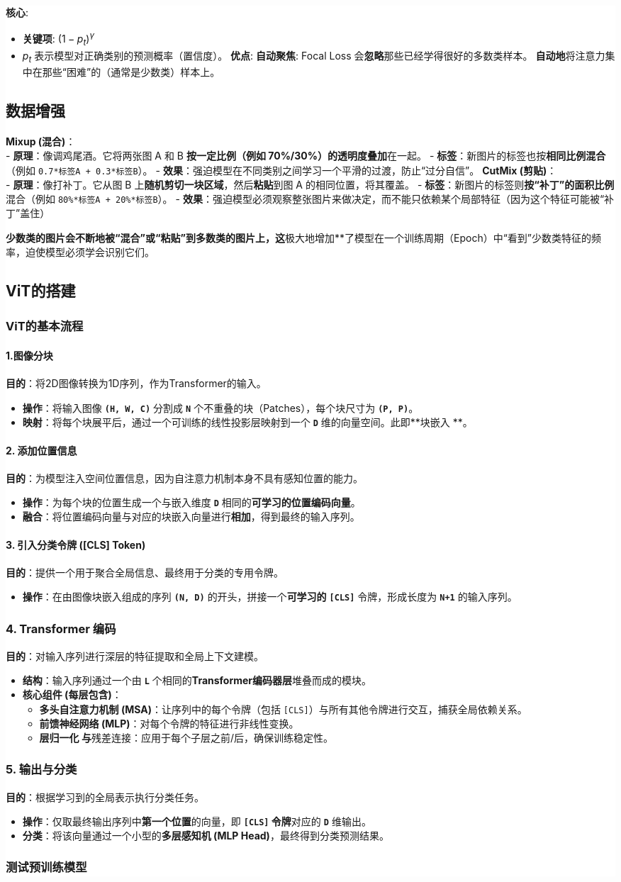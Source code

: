 **核心**:
- **关键项**: $(1 - p_t)^\gamma$
- $p_t$ 表示模型对正确类别的预测概率（置信度）。
**优点**:
**自动聚焦**: 
Focal Loss 会**忽略**那些已经学得很好的多数类样本。
**自动地**将注意力集中在那些“困难”的（通常是少数类）样本上。

## 数据增强
**Mixup (混合)**：    
    - **原理**：像调鸡尾酒。它将两张图 A 和 B **按一定比例（例如 70%/30%）的透明度叠加**在一起。
    - **标签**：新图片的标签也按**相同比例混合**（例如 `0.7*标签A + 0.3*标签B`）。
    - **效果**：强迫模型在不同类别之间学习一个平滑的过渡，防止“过分自信”。
**CutMix (剪贴)**：    
    - **原理**：像打补丁。它从图 B 上**随机剪切一块区域**，然后**粘贴**到图 A 的相同位置，将其覆盖。
    - **标签**：新图片的标签则**按“补丁”的面积比例**混合（例如 `80%*标签A + 20%*标签B`）。
    - **效果**：强迫模型必须观察整张图片来做决定，而不能只依赖某个局部特征（因为这个特征可能被“补丁”盖住）

**少数类的图片会不断地被“混合”或“粘贴”到多数类的图片上，这**极大地增加**了模型在一个训练周期（Epoch）中“看到”少数类特征的频率，迫使模型必须学会识别它们。

## ViT的搭建

### ViT的基本流程
#### 1.图像分块
**目的**：将2D图像转换为1D序列，作为Transformer的输入。

- **操作**：将输入图像 **`(H, W, C)`** 分割成 **`N`** 个不重叠的块（Patches），每个块尺寸为 **`(P, P)`**。
- **映射**：将每个块展平后，通过一个可训练的线性投影层映射到一个 **`D`** 维的向量空间。此即**块嵌入 **。
#### 2. 添加位置信息
**目的**：为模型注入空间位置信息，因为自注意力机制本身不具有感知位置的能力。
- **操作**：为每个块的位置生成一个与嵌入维度 **`D`** 相同的**可学习的位置编码向量**。
- **融合**：将位置编码向量与对应的块嵌入向量进行**相加**，得到最终的输入序列。
#### 3. 引入分类令牌 ([CLS] Token)

**目的**：提供一个用于聚合全局信息、最终用于分类的专用令牌。
- **操作**：在由图像块嵌入组成的序列 **`(N, D)`** 的开头，拼接一个**可学习的** **`[CLS]`** 令牌，形成长度为 **`N+1`** 的输入序列。

### 4. Transformer 编码 
**目的**：对输入序列进行深层的特征提取和全局上下文建模。
- **结构**：输入序列通过一个由 **`L`** 个相同的**Transformer编码器层**堆叠而成的模块。
- **核心组件 (每层包含)**：
    - **多头自注意力机制 (MSA)**：让序列中的每个令牌（包括 `[CLS]`）与所有其他令牌进行交互，捕获全局依赖关系。
    - **前馈神经网络 (MLP)**：对每个令牌的特征进行非线性变换。
    - **层归一化 与**残差连接：应用于每个子层之前/后，确保训练稳定性。
### 5. 输出与分类 
**目的**：根据学习到的全局表示执行分类任务。
- **操作**：仅取最终输出序列中**第一个位置**的向量，即 **`[CLS]` 令牌**对应的 **`D`** 维输出。
- **分类**：将该向量通过一个小型的**多层感知机 (MLP Head)**，最终得到分类预测结果。
### 测试预训练模型
